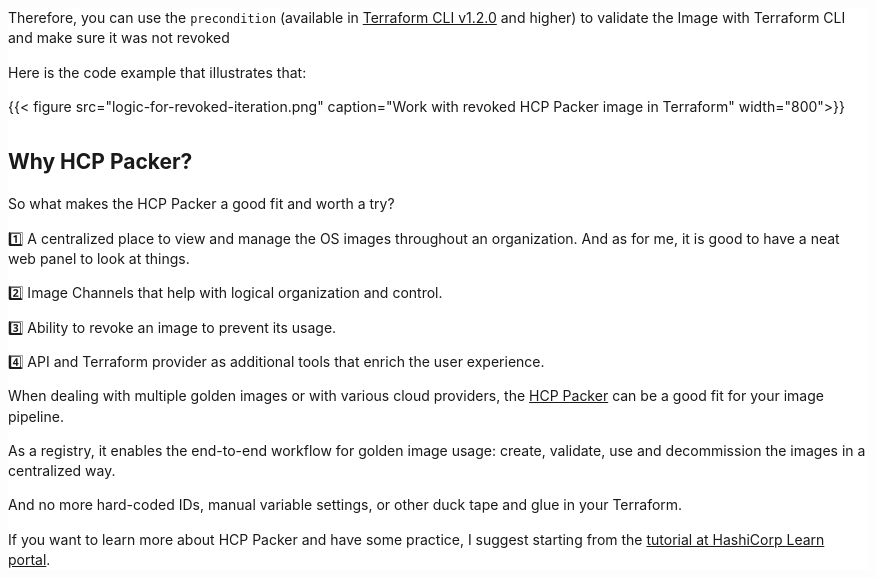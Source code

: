 Therefore, you can use the `precondition` (available in [Terraform CLI v1.2.0](https://devdosvid.blog/2022/05/04/new-lifecycle-options-and-refactoring-capabilities-in-terraform-1-1-and-1-2/#precondition-and-postcondition) and higher) to validate the Image with Terraform CLI and make sure it was not revoked

Here is the code example that illustrates that:

{{< figure src="logic-for-revoked-iteration.png" caption="Work with revoked HCP Packer image in Terraform" width="800">}}

## Why HCP Packer?

So what makes the HCP Packer a good fit and worth a try?

1️⃣ A centralized place to view and manage the OS images throughout an organization. And as for me, it is good to have a neat web panel to look at things.

2️⃣ Image Channels that help with logical organization and control.

3️⃣ Ability to revoke an image to prevent its usage.

4️⃣ API and Terraform provider as additional tools that enrich the user experience.

When dealing with multiple golden images or with various cloud providers, the [HCP Packer](https://cloud.hashicorp.com/products/packer) can be a good fit for your image pipeline.

As a registry, it enables the end-to-end workflow for golden image usage: create, validate, use and decommission the images in a centralized way.

And no more hard-coded IDs, manual variable settings, or other duck tape and glue in your Terraform.

If you want to learn more about HCP Packer and have some practice, I suggest starting from the [tutorial at HashiCorp Learn portal](https://learn.hashicorp.com/collections/packer/hcp). 